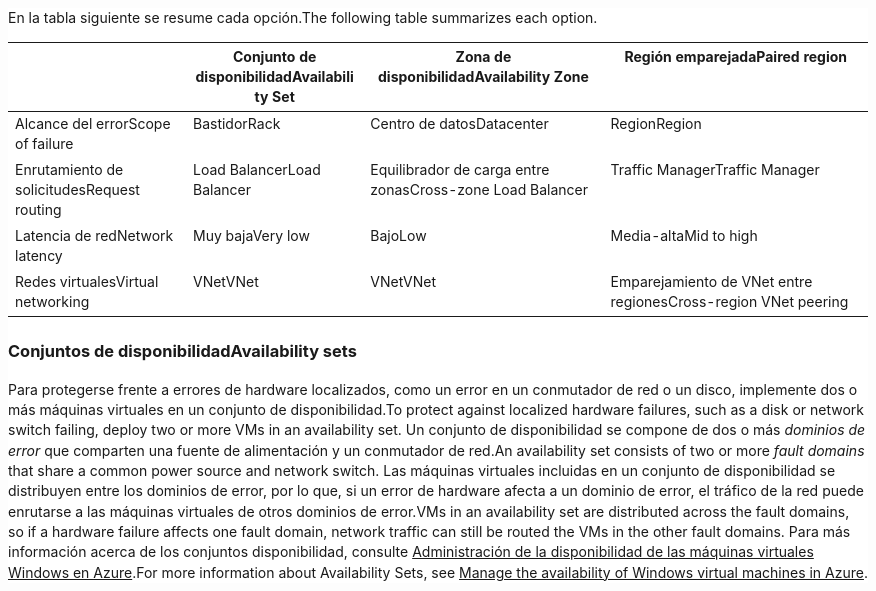 <span data-ttu-id="c71d6-196">En la tabla siguiente se resume cada opción.</span><span class="sxs-lookup"><span data-stu-id="c71d6-196">The following table summarizes each option.</span></span>

| &nbsp; | <span data-ttu-id="c71d6-197">Conjunto de disponibilidad</span><span class="sxs-lookup"><span data-stu-id="c71d6-197">Availability Set</span></span> | <span data-ttu-id="c71d6-198">Zona de disponibilidad</span><span class="sxs-lookup"><span data-stu-id="c71d6-198">Availability Zone</span></span> | <span data-ttu-id="c71d6-199">Región emparejada</span><span class="sxs-lookup"><span data-stu-id="c71d6-199">Paired region</span></span> |
|--------|------------------|-------------------|---------------|
| <span data-ttu-id="c71d6-200">Alcance del error</span><span class="sxs-lookup"><span data-stu-id="c71d6-200">Scope of failure</span></span> | <span data-ttu-id="c71d6-201">Bastidor</span><span class="sxs-lookup"><span data-stu-id="c71d6-201">Rack</span></span> | <span data-ttu-id="c71d6-202">Centro de datos</span><span class="sxs-lookup"><span data-stu-id="c71d6-202">Datacenter</span></span> | <span data-ttu-id="c71d6-203">Region</span><span class="sxs-lookup"><span data-stu-id="c71d6-203">Region</span></span> |
| <span data-ttu-id="c71d6-204">Enrutamiento de solicitudes</span><span class="sxs-lookup"><span data-stu-id="c71d6-204">Request routing</span></span> | <span data-ttu-id="c71d6-205">Load Balancer</span><span class="sxs-lookup"><span data-stu-id="c71d6-205">Load Balancer</span></span> | <span data-ttu-id="c71d6-206">Equilibrador de carga entre zonas</span><span class="sxs-lookup"><span data-stu-id="c71d6-206">Cross-zone Load Balancer</span></span> | <span data-ttu-id="c71d6-207">Traffic Manager</span><span class="sxs-lookup"><span data-stu-id="c71d6-207">Traffic Manager</span></span> |
| <span data-ttu-id="c71d6-208">Latencia de red</span><span class="sxs-lookup"><span data-stu-id="c71d6-208">Network latency</span></span> | <span data-ttu-id="c71d6-209">Muy baja</span><span class="sxs-lookup"><span data-stu-id="c71d6-209">Very low</span></span> | <span data-ttu-id="c71d6-210">Bajo</span><span class="sxs-lookup"><span data-stu-id="c71d6-210">Low</span></span> | <span data-ttu-id="c71d6-211">Media-alta</span><span class="sxs-lookup"><span data-stu-id="c71d6-211">Mid to high</span></span> |
| <span data-ttu-id="c71d6-212">Redes virtuales</span><span class="sxs-lookup"><span data-stu-id="c71d6-212">Virtual networking</span></span>  | <span data-ttu-id="c71d6-213">VNet</span><span class="sxs-lookup"><span data-stu-id="c71d6-213">VNet</span></span> | <span data-ttu-id="c71d6-214">VNet</span><span class="sxs-lookup"><span data-stu-id="c71d6-214">VNet</span></span> | <span data-ttu-id="c71d6-215">Emparejamiento de VNet entre regiones</span><span class="sxs-lookup"><span data-stu-id="c71d6-215">Cross-region VNet peering</span></span> |

### <a name="availability-sets"></a><span data-ttu-id="c71d6-216">Conjuntos de disponibilidad</span><span class="sxs-lookup"><span data-stu-id="c71d6-216">Availability sets</span></span>

<span data-ttu-id="c71d6-217">Para protegerse frente a errores de hardware localizados, como un error en un conmutador de red o un disco, implemente dos o más máquinas virtuales en un conjunto de disponibilidad.</span><span class="sxs-lookup"><span data-stu-id="c71d6-217">To protect against localized hardware failures, such as a disk or network switch failing, deploy two or more VMs in an availability set.</span></span> <span data-ttu-id="c71d6-218">Un conjunto de disponibilidad se compone de dos o más *dominios de error* que comparten una fuente de alimentación y un conmutador de red.</span><span class="sxs-lookup"><span data-stu-id="c71d6-218">An availability set consists of two or more *fault domains* that share a common power source and network switch.</span></span> <span data-ttu-id="c71d6-219">Las máquinas virtuales incluidas en un conjunto de disponibilidad se distribuyen entre los dominios de error, por lo que, si un error de hardware afecta a un dominio de error, el tráfico de la red puede enrutarse a las máquinas virtuales de otros dominios de error.</span><span class="sxs-lookup"><span data-stu-id="c71d6-219">VMs in an availability set are distributed across the fault domains, so if a hardware failure affects one fault domain, network traffic can still be routed the VMs in the other fault domains.</span></span> <span data-ttu-id="c71d6-220">Para más información acerca de los conjuntos disponibilidad, consulte [Administración de la disponibilidad de las máquinas virtuales Windows en Azure](/azure/virtual-machines/windows/manage-availability).</span><span class="sxs-lookup"><span data-stu-id="c71d6-220">For more information about Availability Sets, see [Manage the availability of Windows virtual machines in Azure](/azure/virtual-machines/windows/manage-availability).</span></span>
